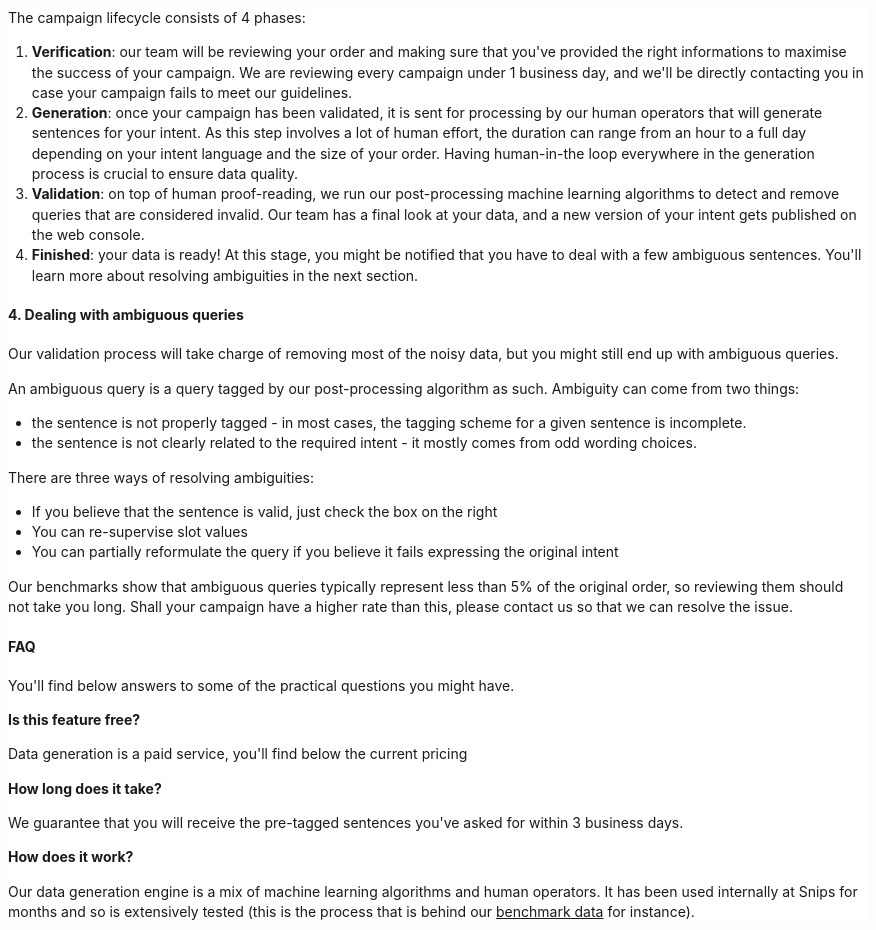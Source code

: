 The campaign lifecycle consists of 4 phases:

1. **Verification**: our team will be reviewing your order and making sure that you've provided the right informations to maximise the success of your campaign. We are reviewing every campaign under 1 business day, and we'll be directly contacting you in case your campaign fails to meet our guidelines.
2. **Generation**: once your campaign has been validated, it is sent for processing by our human operators that will generate sentences for your intent. As this step involves a lot of human effort, the duration can range from an hour to a full day depending on your intent language and the size of your order. Having human-in-the loop everywhere in the generation process is crucial to ensure data quality.
3. **Validation**: on top of human proof-reading, we run our post-processing machine learning algorithms to detect and remove queries that are considered invalid. Our team has a final look at your data, and a new version of your intent gets published on the web console.
4. **Finished**: your data is ready! At this stage, you might be notified that you have to deal with a few ambiguous sentences. You'll learn more about resolving ambiguities in the next section.

#### 4. Dealing with ambiguous queries

Our validation process will take charge of removing most of the noisy data, but you might still end up with ambiguous queries.

An ambiguous query is a query tagged by our post-processing algorithm as such. Ambiguity can come from two things:

* the sentence is not properly tagged - in most cases, the tagging scheme for a given sentence is incomplete.
* the sentence is not clearly related to the required intent - it mostly comes from odd wording choices.

There are three ways of resolving ambiguities:

* If you believe that the sentence is valid, just check the box on the right
* You can re-supervise slot values
* You can partially reformulate the query if you believe it fails expressing the original intent

Our benchmarks show that ambiguous queries typically represent less than 5% of the original order, so reviewing them should not take you long. Shall your campaign have a higher rate than this, please contact us so that we can resolve the issue.

#### FAQ

You'll find below answers to some of the practical questions you might have.

**Is this feature free?**

Data generation is a paid service, you'll find below the current pricing

**How long does it take?**

We guarantee that you will receive the pre-tagged sentences you've asked for within 3 business days.

**How does it work?**

Our data generation engine is a mix of machine learning algorithms and human operators. It has been used internally at Snips for months and so is extensively tested \(this is the process that is behind our [benchmark data](https://github.com/snipsco/nlu-benchmark) for instance\).
